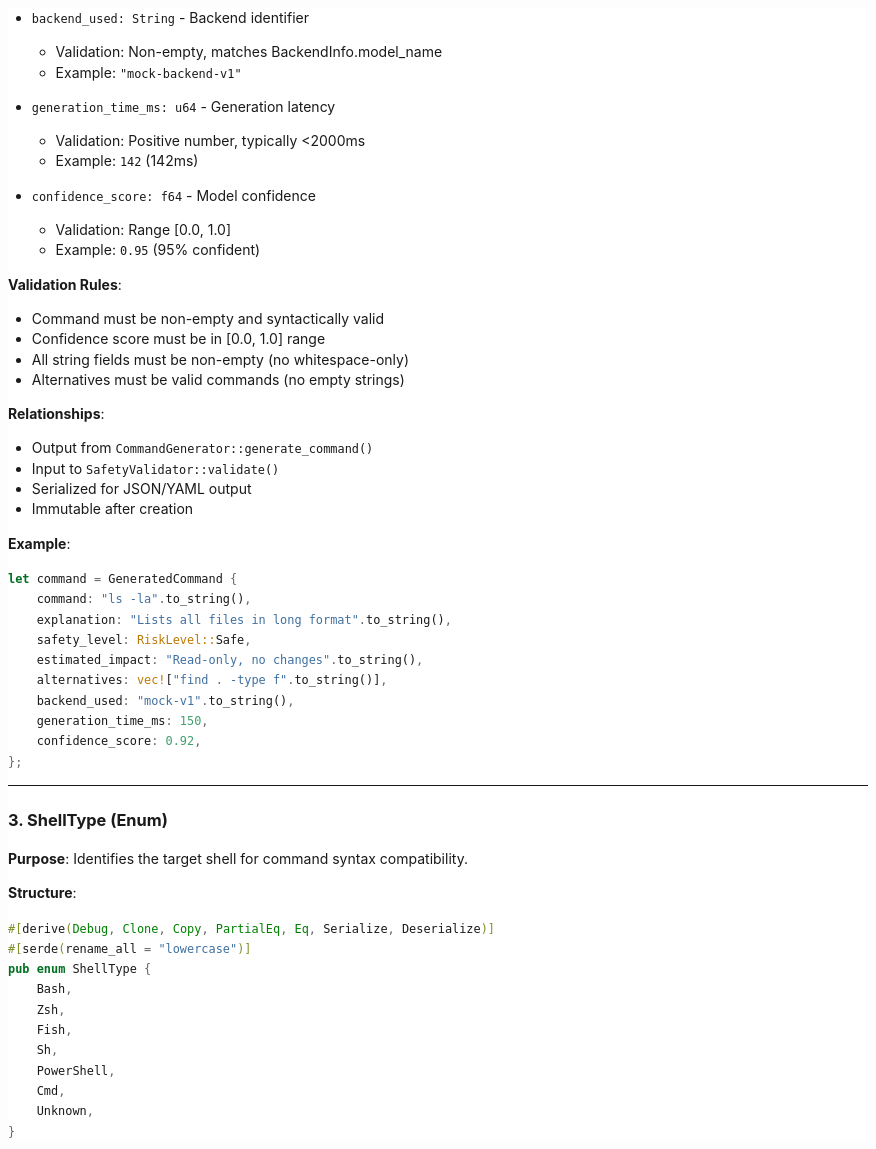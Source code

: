- `backend_used: String` - Backend identifier
  - Validation: Non-empty, matches BackendInfo.model_name
  - Example: `"mock-backend-v1"`

- `generation_time_ms: u64` - Generation latency
  - Validation: Positive number, typically <2000ms
  - Example: `142` (142ms)

- `confidence_score: f64` - Model confidence
  - Validation: Range [0.0, 1.0]
  - Example: `0.95` (95% confident)

**Validation Rules**:
- Command must be non-empty and syntactically valid
- Confidence score must be in [0.0, 1.0] range
- All string fields must be non-empty (no whitespace-only)
- Alternatives must be valid commands (no empty strings)

**Relationships**:
- Output from `CommandGenerator::generate_command()`
- Input to `SafetyValidator::validate()`
- Serialized for JSON/YAML output
- Immutable after creation

**Example**:
```rust
let command = GeneratedCommand {
    command: "ls -la".to_string(),
    explanation: "Lists all files in long format".to_string(),
    safety_level: RiskLevel::Safe,
    estimated_impact: "Read-only, no changes".to_string(),
    alternatives: vec!["find . -type f".to_string()],
    backend_used: "mock-v1".to_string(),
    generation_time_ms: 150,
    confidence_score: 0.92,
};
```

---

### 3. ShellType (Enum)

**Purpose**: Identifies the target shell for command syntax compatibility.

**Structure**:
```rust
#[derive(Debug, Clone, Copy, PartialEq, Eq, Serialize, Deserialize)]
#[serde(rename_all = "lowercase")]
pub enum ShellType {
    Bash,
    Zsh,
    Fish,
    Sh,
    PowerShell,
    Cmd,
    Unknown,
}
```
